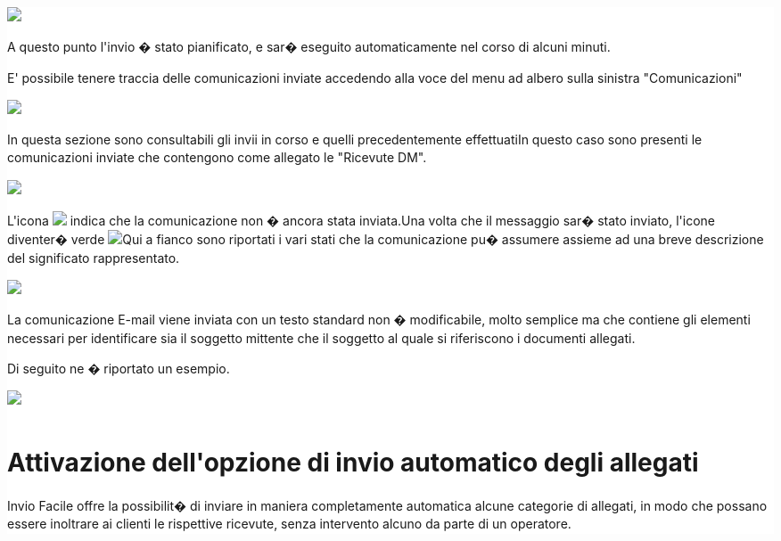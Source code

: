   

![](https://lh3.googleusercontent.com/ayVhQro9oNj0VX7FW5S41x3CR11l7fa3m9cTSLr6-RvfuzuAmbsgtNCwsCXMwO9GfQRP0jl_TyR9Sxqea2cSjHxmRdgSA9RyjFQduRN7pWA0ao-3CXYdmkEPaJTzEAx2FJ3MGDEy)

  

A questo punto l'invio � stato pianificato, e sar� eseguito automaticamente nel corso di alcuni minuti.

E' possibile tenere traccia delle comunicazioni inviate accedendo alla voce del menu ad albero sulla sinistra "Comunicazioni"

  

![](https://lh6.googleusercontent.com/P1QXGOQofJf_XIsVt6TEn8wAb5svqsGz0e9qwGP3_1MTsKoAyoVilqeUfffGlNqyjkso_bHNwPUL2O4IriERQwp57ySlEz8bqDsI39SGy5F6KzxGIV0YCQAJuKlIw8nRHbVZzYlV)

  

In questa sezione sono consultabili gli invii in corso e quelli precedentemente effettuatiIn questo caso sono presenti le comunicazioni inviate che contengono come allegato le "Ricevute DM".

  

![](https://lh5.googleusercontent.com/gNqmvZaadbkvaxrnVv9BnzcNGUGqck12MfVHkhw2aSOsXURBn8jYrFwQWdM4BL6FeMZnLceLBj8lePgsk_nBduHSv1ZUgc94Qqdl8IwmarrNh2DS_zsqVCYvzYYWavK5-cxAAgLh)

  

L'icona ![](https://lh4.googleusercontent.com/furW3ftXXolljf5ZQnF4cs-6gNLKM3k-a_ZIi4flZZCoLjZ6dSNcHuKwBjrg7D9G5QFBMX9FRRHU44vsrVrET-pt8zqapAb0ZC3BNt7xny3oBIo248dlXrxSng9syEmQF0FbhSMi) indica che la comunicazione non � ancora stata inviata.Una volta che il messaggio sar� stato inviato, l'icone diventer� verde ![](https://lh3.googleusercontent.com/vd4iSlRNhZhJKVjCD1kWZdDTCDuklNzzprMDCkZKSGoEe26CT3YX9ro13irB2DhlU9HsCWs4_uW-Zz3nuVuboOz7rHgn0Tzkucl2Yghhq9Ismzy5wr_ZBje2CzR84xvrS1edsiuS)Qui a fianco sono riportati i vari stati che la comunicazione pu� assumere assieme ad una breve descrizione del significato rappresentato.

![](https://lh6.googleusercontent.com/wVNhLZeGYAGIoPbsAp1ZQup2Fgm4KrLYY3AniKg3k0MJYwv-aExOdN95ZfX8-wcvTakXQssmC_5HDF251_ZCcGJn11WZ8rOn3j0YzGjMDQTk6qEPy_XltRixcrAb-MF-4oQNKJqW)

  

  

La comunicazione E-mail viene inviata con un testo standard non � modificabile, molto semplice ma che contiene gli elementi necessari per identificare sia il soggetto mittente che il soggetto al quale si riferiscono i documenti allegati.

  

Di seguito ne � riportato un esempio.

  

![](https://lh6.googleusercontent.com/eCZpkcYJ6zNjPO4agzBMoe_3NeZKWK39Ct9kN01lI-0dmXBrtkVsVaRIpaGiGxlzCCTUwXkoddc6Qcln_ww_V7LBPs9kCfTg84coRHcAA2feggiLPN0AveZvoPqL4HAOpG_SJuX5)

  

  

Attivazione dell'opzione di invio automatico degli allegati
===========================================================

  

Invio Facile offre la possibilit� di inviare in maniera completamente automatica alcune categorie di allegati, in modo che possano essere inoltrare ai clienti le rispettive ricevute, senza intervento alcuno da parte di un operatore.
